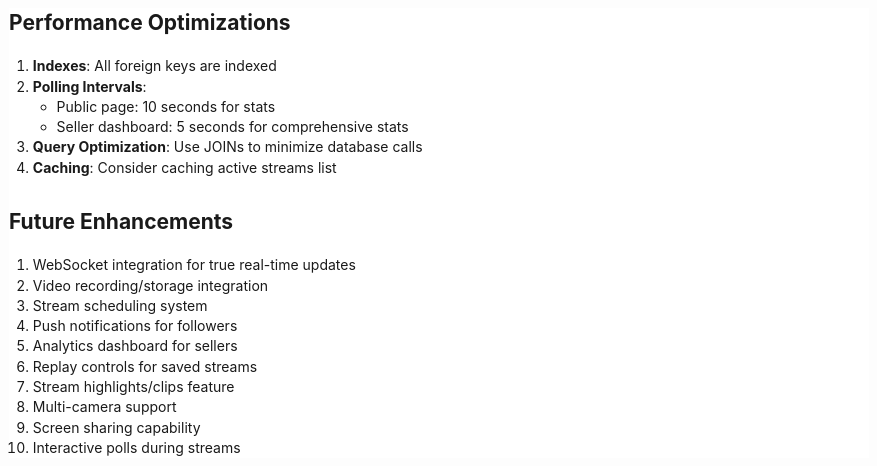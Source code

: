 ## Performance Optimizations

1. **Indexes**: All foreign keys are indexed
2. **Polling Intervals**: 
   - Public page: 10 seconds for stats
   - Seller dashboard: 5 seconds for comprehensive stats
3. **Query Optimization**: Use JOINs to minimize database calls
4. **Caching**: Consider caching active streams list

## Future Enhancements

1. WebSocket integration for true real-time updates
2. Video recording/storage integration
3. Stream scheduling system
4. Push notifications for followers
5. Analytics dashboard for sellers
6. Replay controls for saved streams
7. Stream highlights/clips feature
8. Multi-camera support
9. Screen sharing capability
10. Interactive polls during streams
